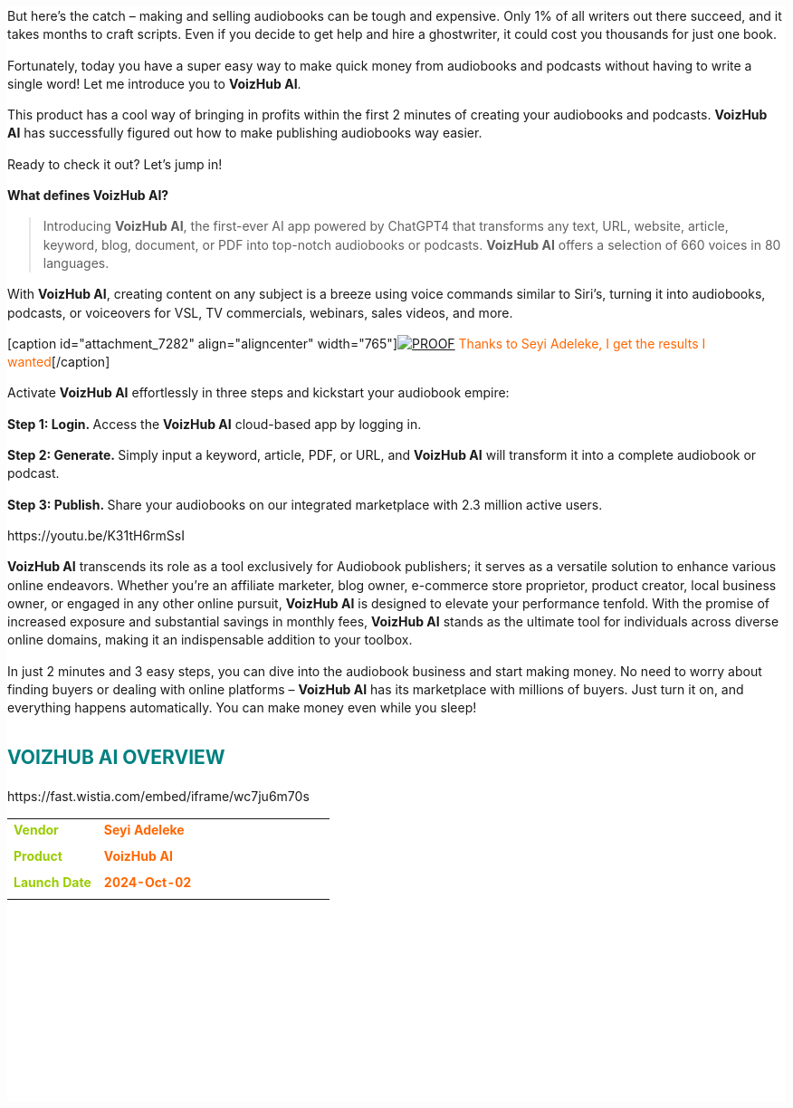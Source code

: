 <p>But here’s the catch – making and selling audiobooks can be tough and expensive. Only 1% of all writers out there succeed, and it takes months to craft scripts. Even if you decide to get help and hire a ghostwriter, it could cost you thousands for just one book.</p>
<p>Fortunately, today you have a super easy way to make quick money from audiobooks and podcasts without having to write a single word! Let me introduce you to <strong>VoizHub AI</strong>.</p>
<p>This product has a cool way of bringing in profits within the first 2 minutes of creating your audiobooks and podcasts. <strong>VoizHub AI</strong> has successfully figured out how to make publishing audiobooks way easier.</p>
<p>Ready to check it out? Let’s jump in!</p>
<p><strong>What defines VoizHub AI?</strong></p>
<blockquote>
<p>Introducing <strong>VoizHub AI</strong>, the first-ever AI app powered by ChatGPT4 that transforms any text, URL, website, article, keyword, blog, document, or PDF into top-notch audiobooks or podcasts. <strong>VoizHub AI</strong> offers a selection of 660 voices in 80 languages.</p>
</blockquote>
<p>With <strong>VoizHub AI</strong>, creating content on any subject is a breeze using voice commands similar to Siri’s, turning it into audiobooks, podcasts, or voiceovers for VSL, TV commercials, webinars, sales videos, and more.</p>

[caption id="attachment_7282" align="aligncenter" width="765"]<a href="https://warriorplus.com/o2/a/cdlzdcb/0/4U" target="_blank" rel="nofollow noopener noreferrer"><img class="wp-image-7282 size-full" src="https://review-oto.com/wp-content/uploads/2021/12/PROOF.png" alt="PROOF" width="765" height="937" /></a> <span style="color: #ff6600;">Thanks to Seyi Adeleke, I get the results I wanted</span>[/caption]

<p>Activate <strong>VoizHub AI</strong> effortlessly in three steps and kickstart your audiobook empire:</p>
<p><strong>Step 1: Login. </strong>Access the <strong>VoizHub AI</strong> cloud-based app by logging in.</p>
<p><strong>Step 2: Generate. </strong>Simply input a keyword, article, PDF, or URL, and <strong>VoizHub AI</strong> will transform it into a complete audiobook or podcast.</p>
<p><strong>Step 3: Publish. </strong>Share your audiobooks on our integrated marketplace with 2.3 million active users.</p>
<p>https://youtu.be/K31tH6rmSsI</p>
<p><strong>VoizHub AI</strong> transcends its role as a tool exclusively for Audiobook publishers; it serves as a versatile solution to enhance various online endeavors. Whether you’re an affiliate marketer, blog owner, e-commerce store proprietor, product creator, local business owner, or engaged in any other online pursuit, <strong>VoizHub AI</strong> is designed to elevate your performance tenfold. With the promise of increased exposure and substantial savings in monthly fees, <strong>VoizHub AI</strong> stands as the ultimate tool for individuals across diverse online domains, making it an indispensable addition to your toolbox.</p>
<p>In just 2 minutes and 3 easy steps, you can dive into the audiobook business and start making money. No need to worry about finding buyers or dealing with online platforms – <strong>VoizHub AI</strong> has its marketplace with millions of buyers. Just turn it on, and everything happens automatically. You can make money even while you sleep!</p>
<h2 class="review-box-header"><span style="color: #008080;"><strong>VOIZHUB AI OVERVIEW</strong></span></h2>
<p>https://fast.wistia.com/embed/iframe/wc7ju6m70s</p>
<table style="border-collapse: collapse; width: 100%; height: 312px;">
<tbody>
<tr style="height: 24px;">
<td style="width: 27.9913%; height: 24px;"><span style="color: #99cc00;"><strong>Vendor</strong></span></td>
<td style="width: 71.9362%; height: 24px;"><span style="color: #ff6600;"><strong>Seyi Adeleke</strong></span></td>
</tr>
<tr style="height: 24px;">
<td style="width: 27.9913%; height: 24px;"><span style="color: #99cc00;"><strong>Product</strong></span></td>
<td style="width: 71.9362%; height: 24px;"><span style="color: #ff6600;"><strong>VoizHub AI</strong></span></td>
</tr>
<tr style="height: 24px;">
<td style="width: 27.9913%; height: 24px;"><span style="color: #99cc00;"><strong>Launch Date</strong></span></td>
<td style="width: 71.9362%; height: 24px;"><span style="color: #ff6600;"><strong>2024-Oct-02</strong></span></td>
</tr>